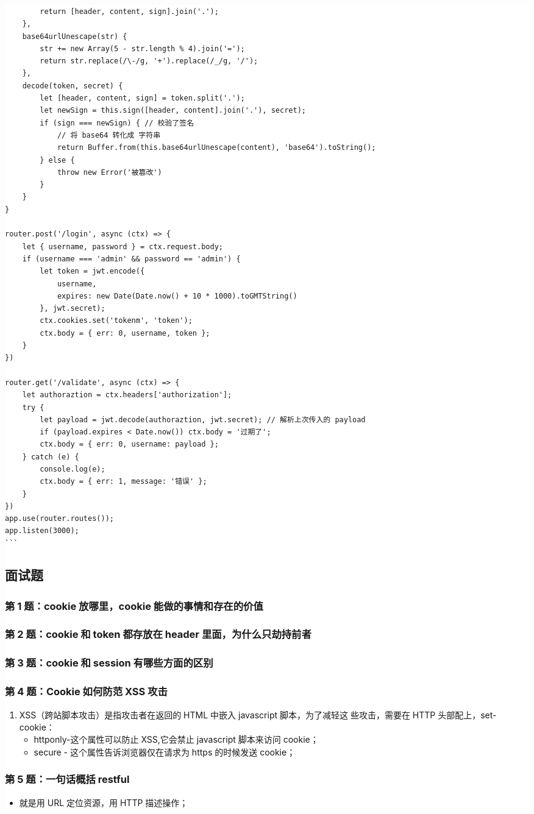             return [header, content, sign].join('.');
        },
        base64urlUnescape(str) {
            str += new Array(5 - str.length % 4).join('=');
            return str.replace(/\-/g, '+').replace(/_/g, '/');
        },
        decode(token, secret) {
            let [header, content, sign] = token.split('.');
            let newSign = this.sign([header, content].join('.'), secret);
            if (sign === newSign) { // 校验了签名
                // 将 base64 转化成 字符串
                return Buffer.from(this.base64urlUnescape(content), 'base64').toString();
            } else {
                throw new Error('被篡改')
            }
        }
    }
    
    router.post('/login', async (ctx) => {
        let { username, password } = ctx.request.body;
        if (username === 'admin' && password == 'admin') {
            let token = jwt.encode({
                username,
                expires: new Date(Date.now() + 10 * 1000).toGMTString()
            }, jwt.secret);
            ctx.cookies.set('tokenm', 'token');
            ctx.body = { err: 0, username, token };
        }
    })
    
    router.get('/validate', async (ctx) => {
        let authoraztion = ctx.headers['authorization'];
        try {
            let payload = jwt.decode(authoraztion, jwt.secret); // 解析上次传入的 payload
            if (payload.expires < Date.now()) ctx.body = '过期了';
            ctx.body = { err: 0, username: payload };
        } catch (e) {
            console.log(e);
            ctx.body = { err: 1, message: '错误' };
        }
    })
    app.use(router.routes());
    app.listen(3000);
    ```
## 面试题

### 第 1 题：cookie 放哪里，cookie 能做的事情和存在的价值

### 第 2 题：cookie 和 token 都存放在 header 里面，为什么只劫持前者

### 第 3 题：cookie 和 session 有哪些方面的区别

### 第 4 题：Cookie 如何防范 XSS 攻击
1. XSS（跨站脚本攻击）是指攻击者在返回的 HTML 中嵌入 javascript 脚本，为了减轻这 些攻击，需要在 HTTP 头部配上，set-cookie： 
    - httponly-这个属性可以防止 XSS,它会禁止 javascript 脚本来访问 cookie；
    - secure - 这个属性告诉浏览器仅在请求为 https 的时候发送 cookie；

### 第 5 题：一句话概括 restful
- 就是用 URL 定位资源，用 HTTP 描述操作；